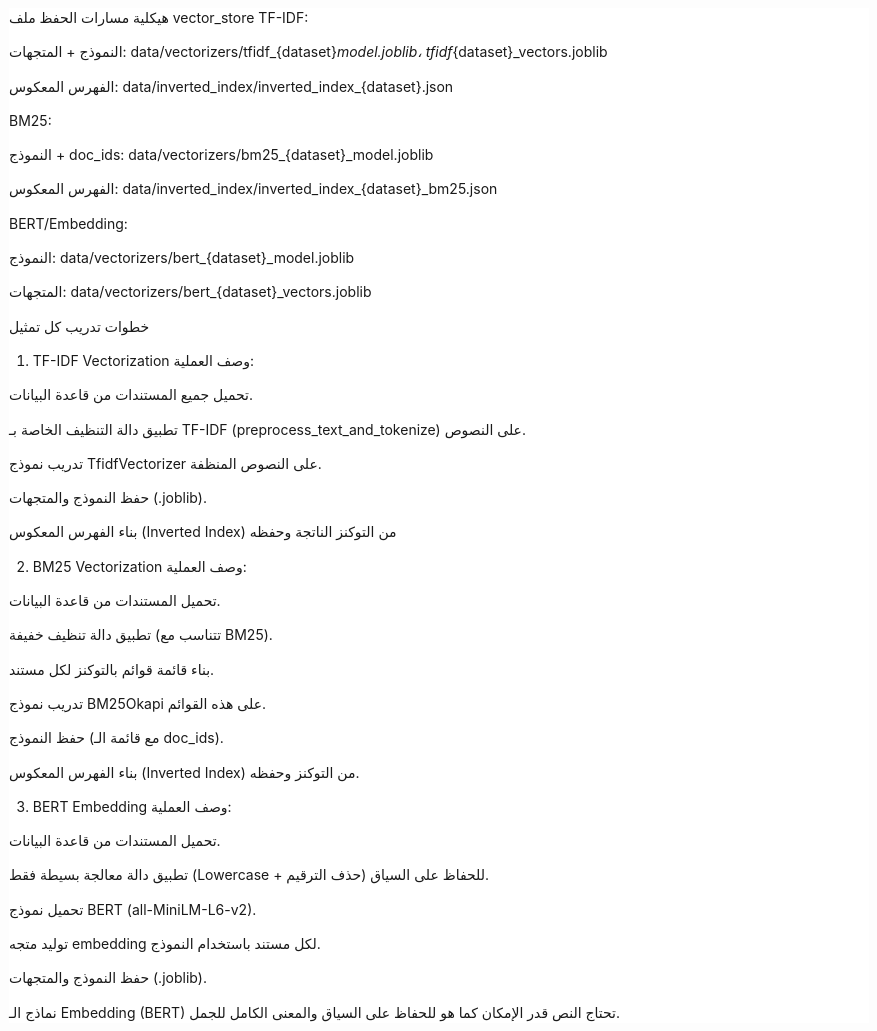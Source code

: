
هيكلية مسارات الحفظ ملف vector_store
TF-IDF:

النموذج + المتجهات: data/vectorizers/tfidf_{dataset}_model.joblib، tfidf_{dataset}_vectors.joblib

الفهرس المعكوس: data/inverted_index/inverted_index_{dataset}.json

BM25:

النموذج + doc_ids: data/vectorizers/bm25_{dataset}_model.joblib

الفهرس المعكوس: data/inverted_index/inverted_index_{dataset}_bm25.json

BERT/Embedding:

النموذج: data/vectorizers/bert_{dataset}_model.joblib

المتجهات: data/vectorizers/bert_{dataset}_vectors.joblib

خطوات تدريب كل تمثيل
1. TF-IDF Vectorization
وصف العملية:

تحميل جميع المستندات من قاعدة البيانات.

تطبيق دالة التنظيف الخاصة بـ TF-IDF (preprocess_text_and_tokenize) على النصوص.

تدريب نموذج TfidfVectorizer على النصوص المنظفة.

حفظ النموذج والمتجهات (.joblib).

بناء الفهرس المعكوس (Inverted Index) من التوكنز الناتجة وحفظه


2. BM25 Vectorization
وصف العملية:

تحميل المستندات من قاعدة البيانات.

تطبيق دالة تنظيف خفيفة (تتناسب مع BM25).

بناء قائمة قوائم بالتوكنز لكل مستند.

تدريب نموذج BM25Okapi على هذه القوائم.

حفظ النموذج (مع قائمة الـ doc_ids).

بناء الفهرس المعكوس (Inverted Index) من التوكنز وحفظه.


3. BERT Embedding
وصف العملية:

تحميل المستندات من قاعدة البيانات.

تطبيق دالة معالجة بسيطة فقط (Lowercase + حذف الترقيم) للحفاظ على السياق.

تحميل نموذج BERT (all-MiniLM-L6-v2).

توليد متجه embedding لكل مستند باستخدام النموذج.

حفظ النموذج والمتجهات (.joblib).

نماذج الـ Embedding (BERT) تحتاج النص قدر الإمكان كما هو للحفاظ على السياق والمعنى الكامل للجمل.
